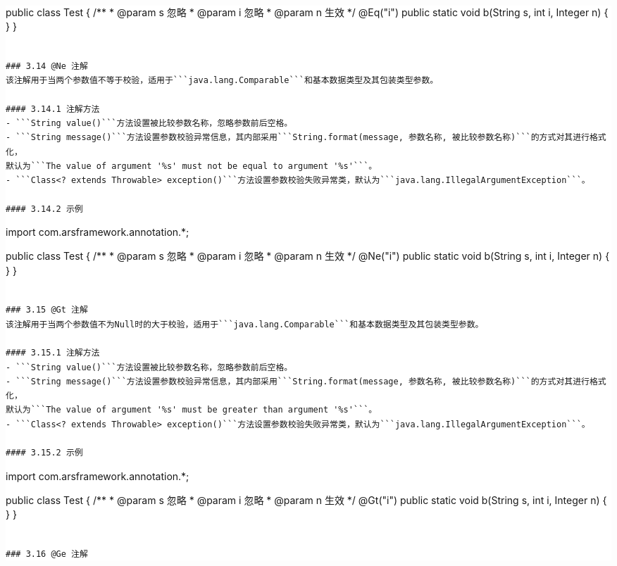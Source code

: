 public class Test {
    /**
     * @param s 忽略
     * @param i 忽略
     * @param n 生效
     */
    @Eq("i")
    public static void b(String s, int i, Integer n) {
    }
}
```

### 3.14 @Ne 注解
该注解用于当两个参数值不等于校验，适用于```java.lang.Comparable```和基本数据类型及其包装类型参数。

#### 3.14.1 注解方法
- ```String value()```方法设置被比较参数名称，忽略参数前后空格。
- ```String message()```方法设置参数校验异常信息，其内部采用```String.format(message, 参数名称, 被比较参数名称)```的方式对其进行格式化，
默认为```The value of argument '%s' must not be equal to argument '%s'```。
- ```Class<? extends Throwable> exception()```方法设置参数校验失败异常类，默认为```java.lang.IllegalArgumentException```。

#### 3.14.2 示例
```
import com.arsframework.annotation.*;

public class Test {
    /**
     * @param s 忽略
     * @param i 忽略
     * @param n 生效
     */
    @Ne("i")
    public static void b(String s, int i, Integer n) {
    }
}
```

### 3.15 @Gt 注解
该注解用于当两个参数值不为Null时的大于校验，适用于```java.lang.Comparable```和基本数据类型及其包装类型参数。

#### 3.15.1 注解方法
- ```String value()```方法设置被比较参数名称，忽略参数前后空格。
- ```String message()```方法设置参数校验异常信息，其内部采用```String.format(message, 参数名称, 被比较参数名称)```的方式对其进行格式化，
默认为```The value of argument '%s' must be greater than argument '%s'```。
- ```Class<? extends Throwable> exception()```方法设置参数校验失败异常类，默认为```java.lang.IllegalArgumentException```。

#### 3.15.2 示例
```
import com.arsframework.annotation.*;

public class Test {
    /**
     * @param s 忽略
     * @param i 忽略
     * @param n 生效
     */
    @Gt("i")
    public static void b(String s, int i, Integer n) {
    }
}
```

### 3.16 @Ge 注解
```